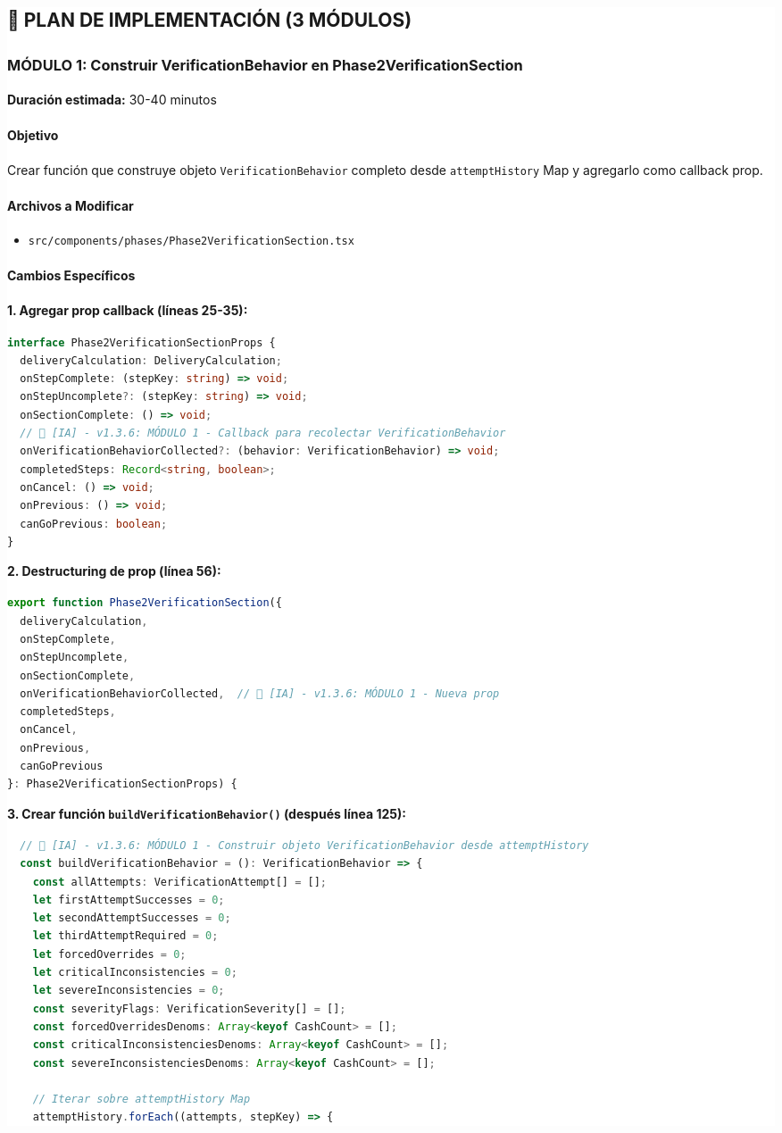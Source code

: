 
## 📝 PLAN DE IMPLEMENTACIÓN (3 MÓDULOS)

### **MÓDULO 1: Construir VerificationBehavior en Phase2VerificationSection**
**Duración estimada:** 30-40 minutos

#### Objetivo
Crear función que construye objeto `VerificationBehavior` completo desde `attemptHistory` Map y agregarlo como callback prop.

#### Archivos a Modificar
- `src/components/phases/Phase2VerificationSection.tsx`

#### Cambios Específicos

**1. Agregar prop callback (líneas 25-35):**
```typescript
interface Phase2VerificationSectionProps {
  deliveryCalculation: DeliveryCalculation;
  onStepComplete: (stepKey: string) => void;
  onStepUncomplete?: (stepKey: string) => void;
  onSectionComplete: () => void;
  // 🤖 [IA] - v1.3.6: MÓDULO 1 - Callback para recolectar VerificationBehavior
  onVerificationBehaviorCollected?: (behavior: VerificationBehavior) => void;
  completedSteps: Record<string, boolean>;
  onCancel: () => void;
  onPrevious: () => void;
  canGoPrevious: boolean;
}
```

**2. Destructuring de prop (línea 56):**
```typescript
export function Phase2VerificationSection({
  deliveryCalculation,
  onStepComplete,
  onStepUncomplete,
  onSectionComplete,
  onVerificationBehaviorCollected,  // 🤖 [IA] - v1.3.6: MÓDULO 1 - Nueva prop
  completedSteps,
  onCancel,
  onPrevious,
  canGoPrevious
}: Phase2VerificationSectionProps) {
```

**3. Crear función `buildVerificationBehavior()` (después línea 125):**
```typescript
  // 🤖 [IA] - v1.3.6: MÓDULO 1 - Construir objeto VerificationBehavior desde attemptHistory
  const buildVerificationBehavior = (): VerificationBehavior => {
    const allAttempts: VerificationAttempt[] = [];
    let firstAttemptSuccesses = 0;
    let secondAttemptSuccesses = 0;
    let thirdAttemptRequired = 0;
    let forcedOverrides = 0;
    let criticalInconsistencies = 0;
    let severeInconsistencies = 0;
    const severityFlags: VerificationSeverity[] = [];
    const forcedOverridesDenoms: Array<keyof CashCount> = [];
    const criticalInconsistenciesDenoms: Array<keyof CashCount> = [];
    const severeInconsistenciesDenoms: Array<keyof CashCount> = [];

    // Iterar sobre attemptHistory Map
    attemptHistory.forEach((attempts, stepKey) => {
```